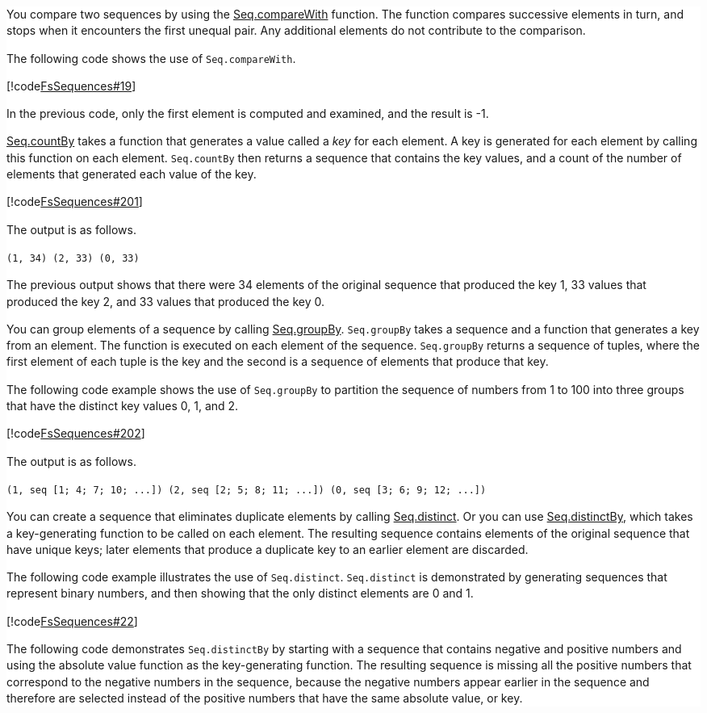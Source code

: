  You compare two sequences by using the [Seq.compareWith](../vs140/seq.comparewith--t--function--fsharp-.md) function. The function compares successive elements in turn, and stops when it encounters the first unequal pair. Any additional elements do not contribute to the comparison.  
  
 The following code shows the use of `Seq.compareWith`.  
  
 [!code[FsSequences#19](../vs140/codesnippet/FSharp/sequences--fsharp-_20.fs)]  
  
 In the previous code, only the first element is computed and examined, and the result is -1.  
  
 [Seq.countBy](../vs140/seq.countby--t--key--function--fsharp-.md) takes a function that generates a value called a *key* for each element. A key is generated for each element by calling this function on each element. `Seq.countBy` then returns a sequence that contains the key values, and a count of the number of elements that generated each value of the key.  
  
 [!code[FsSequences#201](../vs140/codesnippet/FSharp/sequences--fsharp-_21.fs)]  
  
 The output is as follows.  
  
```  
(1, 34) (2, 33) (0, 33)   
```  
  
 The previous output shows that there were 34 elements of the original sequence that produced the key 1, 33 values that produced the key 2, and 33 values that produced the key 0.  
  
 You can group elements of a sequence by calling [Seq.groupBy](../vs140/seq.groupby--t--key--function--fsharp-.md). `Seq.groupBy` takes a sequence and a function that generates a key from an element. The function is executed on each element of the sequence. `Seq.groupBy` returns a sequence of tuples, where the first element of each tuple is the key and the second is a sequence of elements that produce that key.  
  
 The following code example shows the use of `Seq.groupBy` to partition the sequence of numbers from 1 to 100 into three groups that have the distinct key values 0, 1, and 2.  
  
 [!code[FsSequences#202](../vs140/codesnippet/FSharp/sequences--fsharp-_22.fs)]  
  
 The output is as follows.  
  
```  
(1, seq [1; 4; 7; 10; ...]) (2, seq [2; 5; 8; 11; ...]) (0, seq [3; 6; 9; 12; ...])   
```  
  
 You can create a sequence that eliminates duplicate elements by calling [Seq.distinct](../vs140/seq.distinct--t--function--fsharp-.md). Or you can use [Seq.distinctBy](../vs140/seq.distinctby--t--key--function--fsharp-.md), which takes a key-generating function to be called on each element. The resulting sequence contains elements of the original sequence that have unique keys; later elements that produce a duplicate key to an earlier element are discarded.  
  
 The following code example illustrates the use of `Seq.distinct`. `Seq.distinct` is demonstrated by generating sequences that represent binary numbers, and then showing that the only distinct elements are 0 and 1.  
  
 [!code[FsSequences#22](../vs140/codesnippet/FSharp/sequences--fsharp-_23.fs)]  
  
 The following code demonstrates `Seq.distinctBy` by starting with a sequence that contains negative and positive numbers and using the absolute value function as the key-generating function. The resulting sequence is missing all the positive numbers that correspond to the negative numbers in the sequence, because the negative numbers appear earlier in the sequence and therefore are selected instead of the positive numbers that have the same absolute value, or key.  
  